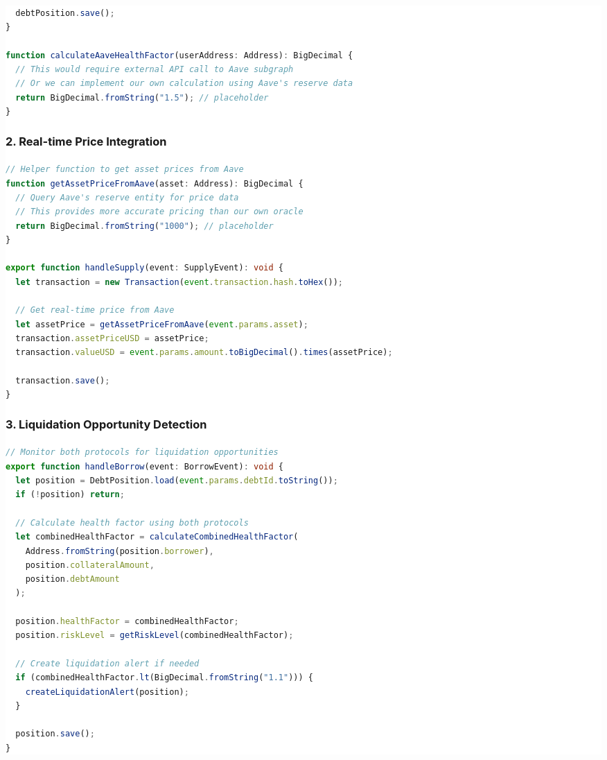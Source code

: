 ```typescript
  debtPosition.save();
}

function calculateAaveHealthFactor(userAddress: Address): BigDecimal {
  // This would require external API call to Aave subgraph
  // Or we can implement our own calculation using Aave's reserve data
  return BigDecimal.fromString("1.5"); // placeholder
}
```

### 2. Real-time Price Integration

```typescript
// Helper function to get asset prices from Aave
function getAssetPriceFromAave(asset: Address): BigDecimal {
  // Query Aave's reserve entity for price data
  // This provides more accurate pricing than our own oracle
  return BigDecimal.fromString("1000"); // placeholder
}

export function handleSupply(event: SupplyEvent): void {
  let transaction = new Transaction(event.transaction.hash.toHex());

  // Get real-time price from Aave
  let assetPrice = getAssetPriceFromAave(event.params.asset);
  transaction.assetPriceUSD = assetPrice;
  transaction.valueUSD = event.params.amount.toBigDecimal().times(assetPrice);

  transaction.save();
}
```

### 3. Liquidation Opportunity Detection

```typescript
// Monitor both protocols for liquidation opportunities
export function handleBorrow(event: BorrowEvent): void {
  let position = DebtPosition.load(event.params.debtId.toString());
  if (!position) return;

  // Calculate health factor using both protocols
  let combinedHealthFactor = calculateCombinedHealthFactor(
    Address.fromString(position.borrower),
    position.collateralAmount,
    position.debtAmount
  );

  position.healthFactor = combinedHealthFactor;
  position.riskLevel = getRiskLevel(combinedHealthFactor);

  // Create liquidation alert if needed
  if (combinedHealthFactor.lt(BigDecimal.fromString("1.1"))) {
    createLiquidationAlert(position);
  }

  position.save();
}
```
